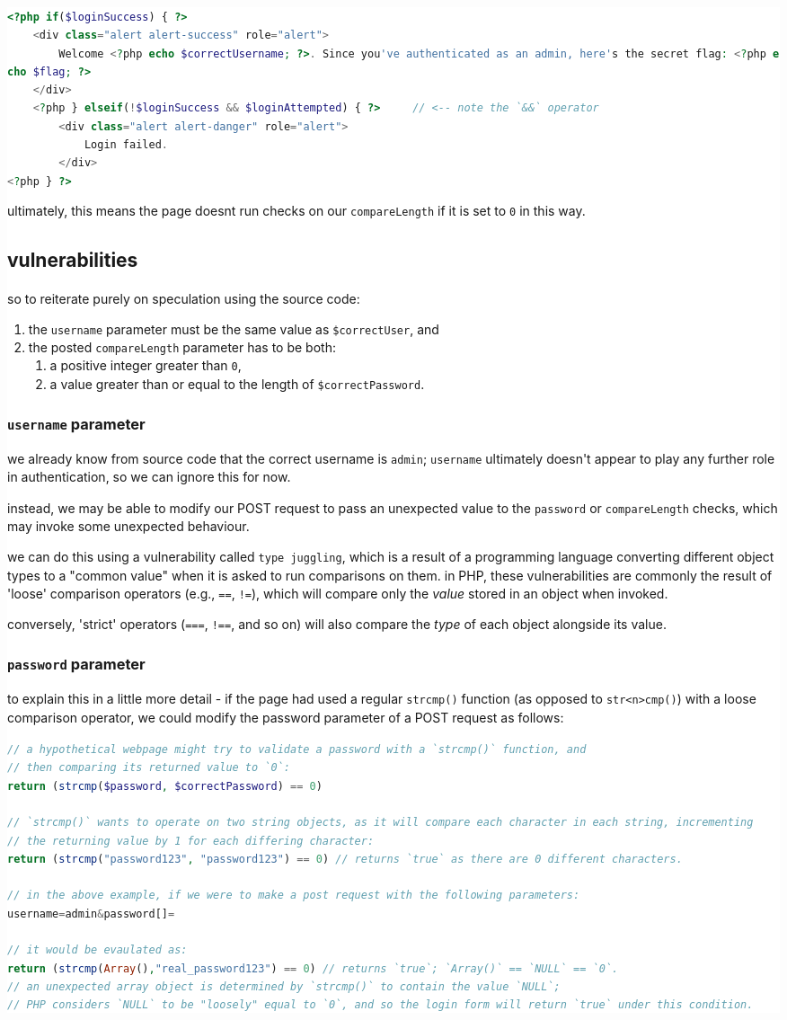 ```php
<?php if($loginSuccess) { ?>
    <div class="alert alert-success" role="alert">
        Welcome <?php echo $correctUsername; ?>. Since you've authenticated as an admin, here's the secret flag: <?php echo $flag; ?>
    </div>
    <?php } elseif(!$loginSuccess && $loginAttempted) { ?>     // <-- note the `&&` operator
        <div class="alert alert-danger" role="alert">
            Login failed.
        </div>
<?php } ?>
```

ultimately, this means the page doesnt run checks on our `compareLength` if it is set to `0` in this way.

## vulnerabilities

so to reiterate purely on speculation using the source code:

1. the `username` parameter must be the same value as `$correctUser`, and
2. the posted `compareLength` parameter has to be both:
    1. a positive integer greater than `0`,
    2. a value greater than or equal to the length of `$correctPassword`.

### `username` parameter

we already know from source code that the correct username is `admin`; `username` ultimately doesn't appear to play any further role in authentication, so we can ignore this for now.

instead, we may be able to modify our POST request to pass an unexpected value to the `password` or `compareLength` checks, which may invoke some unexpected behaviour.

we can do this using a vulnerability called `type juggling`, which is a result of a programming language converting different object types to a "common value" when it is asked to run comparisons on them. in PHP, these vulnerabilities are commonly the result of 'loose' comparison operators (e.g., `==`, `!=`), which will compare only the _value_ stored in an object when invoked.

conversely, 'strict' operators (`===`, `!==`, and so on) will also compare the _type_ of each object alongside its value.

### `password` parameter

to explain this in a little more detail - if the page had used a regular `strcmp()` function (as opposed to `str<n>cmp()`) with a loose comparison operator, we could modify the password parameter of a POST request as follows:

```php
// a hypothetical webpage might try to validate a password with a `strcmp()` function, and
// then comparing its returned value to `0`:
return (strcmp($password, $correctPassword) == 0)

// `strcmp()` wants to operate on two string objects, as it will compare each character in each string, incrementing
// the returning value by 1 for each differing character:
return (strcmp("password123", "password123") == 0) // returns `true` as there are 0 different characters.

// in the above example, if we were to make a post request with the following parameters:
username=admin&password[]=

// it would be evaulated as:
return (strcmp(Array(),"real_password123") == 0) // returns `true`; `Array()` == `NULL` == `0`.
// an unexpected array object is determined by `strcmp()` to contain the value `NULL`;
// PHP considers `NULL` to be "loosely" equal to `0`, and so the login form will return `true` under this condition.
```
